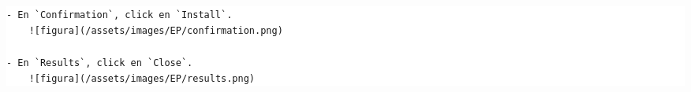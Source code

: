     - En `Confirmation`, click en `Install`.
        ![figura](/assets/images/EP/confirmation.png)

    - En `Results`, click en `Close`.
        ![figura](/assets/images/EP/results.png)
